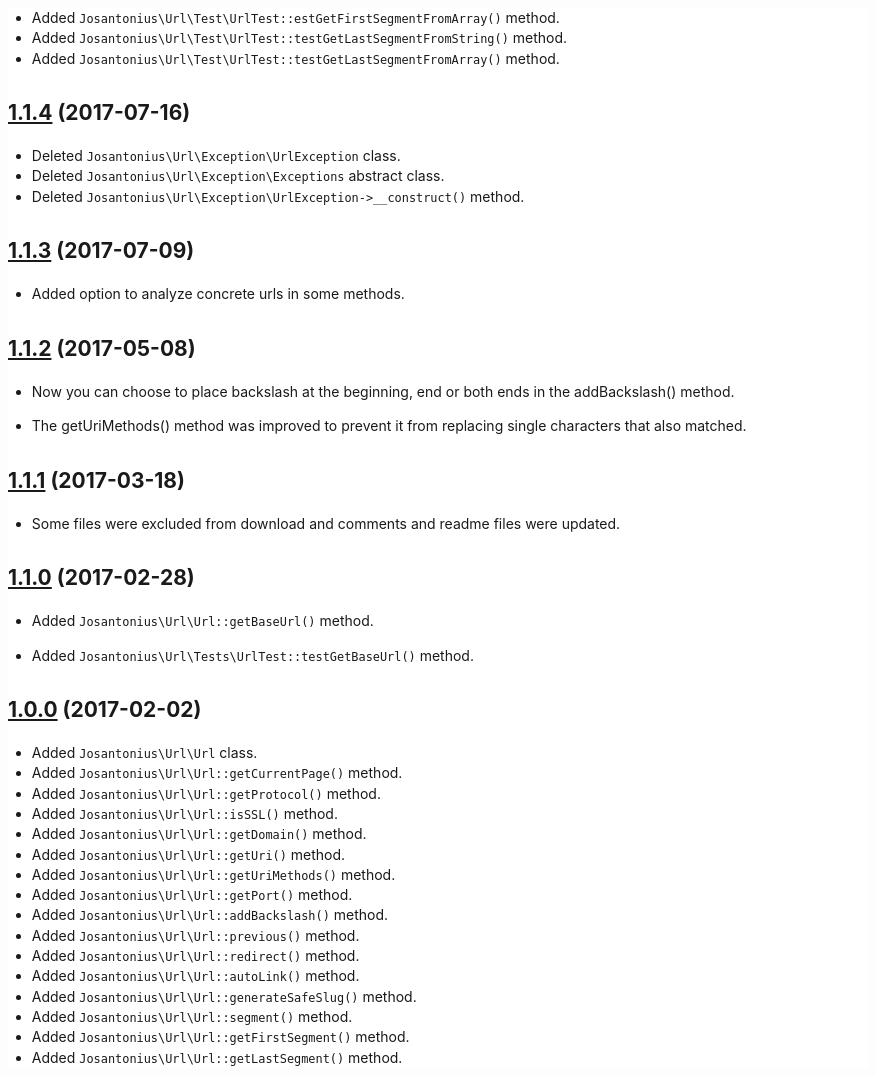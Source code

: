 * Added `Josantonius\Url\Test\UrlTest::estGetFirstSegmentFromArray()` method.
* Added `Josantonius\Url\Test\UrlTest::testGetLastSegmentFromString()` method.
* Added `Josantonius\Url\Test\UrlTest::testGetLastSegmentFromArray()` method.

## [1.1.4](https://github.com/josantonius/php-url/releases/tag/1.1.4) (2017-07-16)

* Deleted `Josantonius\Url\Exception\UrlException` class.
* Deleted `Josantonius\Url\Exception\Exceptions` abstract class.
* Deleted `Josantonius\Url\Exception\UrlException->__construct()` method.

## [1.1.3](https://github.com/josantonius/php-url/releases/tag/1.1.3) (2017-07-09)

* Added option to analyze concrete urls in some methods.

## [1.1.2](https://github.com/josantonius/php-url/releases/tag/1.1.2) (2017-05-08)

* Now you can choose to place backslash at the beginning, end or both ends in the addBackslash() method.

* The getUriMethods() method was improved to prevent it from replacing single characters that also matched.

## [1.1.1](https://github.com/josantonius/php-url/releases/tag/1.1.1) (2017-03-18)

* Some files were excluded from download and comments and readme files were updated.

## [1.1.0](https://github.com/josantonius/php-url/releases/tag/1.1.0) (2017-02-28)

* Added `Josantonius\Url\Url::getBaseUrl()` method.

* Added `Josantonius\Url\Tests\UrlTest::testGetBaseUrl()` method.

## [1.0.0](https://github.com/josantonius/php-url/releases/tag/1.0.0) (2017-02-02)

* Added `Josantonius\Url\Url` class.
* Added `Josantonius\Url\Url::getCurrentPage()` method.
* Added `Josantonius\Url\Url::getProtocol()` method.
* Added `Josantonius\Url\Url::isSSL()` method.
* Added `Josantonius\Url\Url::getDomain()` method.
* Added `Josantonius\Url\Url::getUri()` method.
* Added `Josantonius\Url\Url::getUriMethods()` method.
* Added `Josantonius\Url\Url::getPort()` method.
* Added `Josantonius\Url\Url::addBackslash()` method.
* Added `Josantonius\Url\Url::previous()` method.
* Added `Josantonius\Url\Url::redirect()` method.
* Added `Josantonius\Url\Url::autoLink()` method.
* Added `Josantonius\Url\Url::generateSafeSlug()` method.
* Added `Josantonius\Url\Url::segment()` method.
* Added `Josantonius\Url\Url::getFirstSegment()` method.
* Added `Josantonius\Url\Url::getLastSegment()` method.

